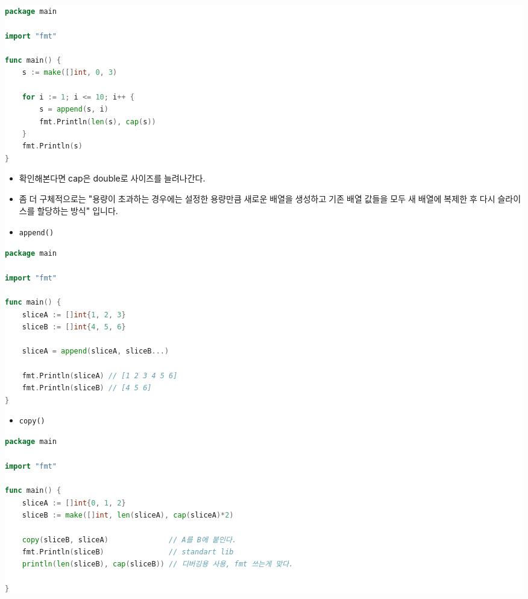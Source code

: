 ```go
package main

import "fmt"

func main() {
	s := make([]int, 0, 3)

	for i := 1; i <= 10; i++ {
		s = append(s, i)
		fmt.Println(len(s), cap(s))
	}
	fmt.Println(s)
}

```

- 확인해본다면 cap은 double로 사이즈를 늘려나간다.
- 좀 더 구체적으로는 "용량이 초과하는 경우에는 설정한 용량만큼 새로운 배열을 생성하고 기존 배열 값들을 모두 새 배열에 복제한 후 다시 슬라이스를 할당하는 방식" 입니다.

- `append()`
```go
package main

import "fmt"

func main() {
	sliceA := []int{1, 2, 3}
	sliceB := []int{4, 5, 6}

	sliceA = append(sliceA, sliceB...)

	fmt.Println(sliceA) // [1 2 3 4 5 6]
	fmt.Println(sliceB) // [4 5 6]
}
```

- `copy()`
```go
package main

import "fmt"

func main() {
	sliceA := []int{0, 1, 2}
	sliceB := make([]int, len(sliceA), cap(sliceA)*2)

	copy(sliceB, sliceA)              // A를 B에 붙인다.
	fmt.Println(sliceB)               // standart lib
	println(len(sliceB), cap(sliceB)) // 디버깅용 사용, fmt 쓰는게 맞다.

}
```
